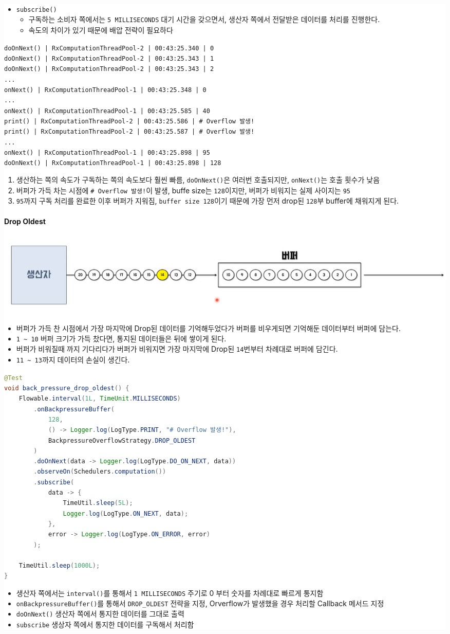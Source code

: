 * `subscribe()`
    * 구독하는 소비자 쪽에서는 `5 MILLISECONDS` 대기 시간을 갖으면서, 생산자 쪽에서 전달받은 데이터를 처리를 진행한다.
    * 속도의 차이가 있기 때문에 배압 전략이 필요하다
    
```
doOnNext() | RxComputationThreadPool-2 | 00:43:25.340 | 0
doOnNext() | RxComputationThreadPool-2 | 00:43:25.343 | 1
doOnNext() | RxComputationThreadPool-2 | 00:43:25.343 | 2
...
onNext() | RxComputationThreadPool-1 | 00:43:25.348 | 0
...
onNext() | RxComputationThreadPool-1 | 00:43:25.585 | 40
print() | RxComputationThreadPool-2 | 00:43:25.586 | # Overflow 발생!
print() | RxComputationThreadPool-2 | 00:43:25.587 | # Overflow 발생!
...
onNext() | RxComputationThreadPool-1 | 00:43:25.898 | 95
doOnNext() | RxComputationThreadPool-1 | 00:43:25.898 | 128
```
1. 생산하는 쪽의 속도가 구독하는 쪽의 속도보다 훨씬 빠름, `doOnNext()`은 여러번 호출되지만, `onNext()`는 호출 횟수가 낮음
2. 버퍼가 가득 차는 시점에 `# Overflow 발생!`이 발생, buffe size는 `128`이지만, 버퍼가 비워지는 실제 사이지는 `95`
3. `95`까지 구독 처리를 완료한 이후 버퍼가 지워짐, `buffer size 128`이기 때문에 가장 먼저 drop된 `128`부 buffer에 채워지게 된다. 

#### Drop Oldest
![](image/drop-oldest.png)

* 버퍼가 가득 찬 시점에서 가장 마지막에 Drop된 데이터를 기억해두었다가 버퍼를 비우게되면 기억해둔 데이터부터 버퍼에 담는다.
* `1 ~ 10` 버퍼 크기가 가득 찼다면, 통지된 데이터들은 뒤에 쌓이게 된다.
* 버퍼가 비워질때 까지 기다리다가 버퍼가 비워지면 가장 마지막에 Drop된 `14`번부터 차례대로 버퍼에 담긴다.
* `11 ~ 13`까지 데이터의 손실이 생긴다.

```java
@Test
void back_pressure_drop_oldest() {
    Flowable.interval(1L, TimeUnit.MILLISECONDS)
        .onBackpressureBuffer(
            128,
            () -> Logger.log(LogType.PRINT, "# Overflow 발생!"),
            BackpressureOverflowStrategy.DROP_OLDEST
        )
        .doOnNext(data -> Logger.log(LogType.DO_ON_NEXT, data))
        .observeOn(Schedulers.computation())
        .subscribe(
            data -> {
                TimeUtil.sleep(5L);
                Logger.log(LogType.ON_NEXT, data);
            },
            error -> Logger.log(LogType.ON_ERROR, error)
        );

    TimeUtil.sleep(1000L);
}
```
* 생산자 쪽에서는 `interval()`를 통해서 `1 MILLISECONDS` 주기로 0 부터 숫자를 차례대로 빠르게 통지함
* `onBackpressureBuffer()`를 통해서 `DROP_OLDEST` 전략을 지정, Orverflow가 발생했을 경우 처리할 Callback 메서드 지정
* `doOnNext()` 생산자 쪽에서 통지한 데이터를 그대로 출력
* `subscribe` 생상자 쪽에서 통지한 데이터를 구독해서 처리함
